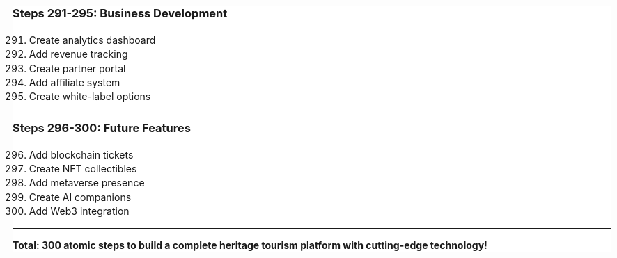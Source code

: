 ### Steps 291-295: Business Development
291. Create analytics dashboard
292. Add revenue tracking
293. Create partner portal
294. Add affiliate system
295. Create white-label options

### Steps 296-300: Future Features
296. Add blockchain tickets
297. Create NFT collectibles
298. Add metaverse presence
299. Create AI companions
300. Add Web3 integration

---

**Total: 300 atomic steps to build a complete heritage tourism platform with cutting-edge technology!**